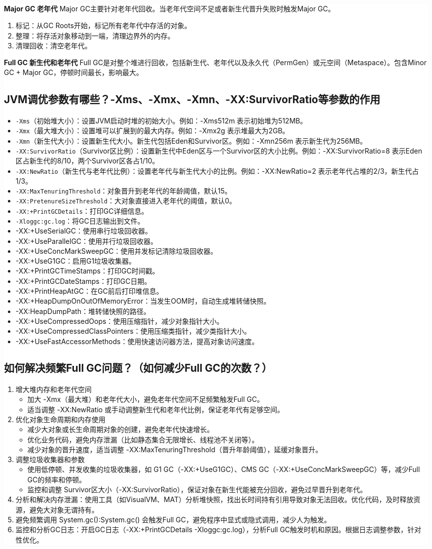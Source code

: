 
**Major GC 老年代**
Major GC主要针对老年代回收。当老年代空间不足或者新生代晋升失败时触发Major GC。
1. 标记：从GC Roots开始，标记所有老年代中存活的对象。
2. 整理：将存活对象移动到一端，清理边界外的内存。
3. 清理回收：清空老年代。


**Full GC 新生代和老年代**
Full GC是对整个堆进行回收，包括新生代、老年代以及永久代（PermGen）或元空间（Metaspace）。包含Minor GC + Major GC，停顿时间最长，影响最大。





## JVM调优参数有哪些？-Xms、-Xmx、-Xmn、-XX:SurvivorRatio等参数的作用
- `-Xms`（初始堆大小）：设置JVM启动时堆的初始大小。例如：-Xms512m 表示初始堆为512MB。
- `-Xmx`（最大堆大小）：设置堆可以扩展到的最大内存。例如：-Xmx2g 表示堆最大为2GB。
- `-Xmn`（新生代大小）：设置新生代大小。新生代包括Eden和Survivor区。例如：-Xmn256m 表示新生代为256MB。
-  `-XX:SurvivorRatio`（Survivor区比例）：设置新生代中Eden区与一个Survivor区的大小比例。例如：-XX:SurvivorRatio=8 表示Eden区占新生代的8/10，两个Survivor区各占1/10。
-  `-XX:NewRatio`（新生代与老年代比例）：设置老年代与新生代大小的比例。例如：-XX:NewRatio=2 表示老年代占堆的2/3，新生代占1/3。
- `-XX:MaxTenuringThreshold`：对象晋升到老年代的年龄阈值，默认15。
- `-XX:PretenureSizeThreshold`：大对象直接进入老年代的阈值，默认0。
- `-XX:+PrintGCDetails`：打印GC详细信息。
- `-Xloggc:gc.log`：将GC日志输出到文件。
- -XX:+UseSerialGC：使用串行垃圾回收器。
- -XX:+UseParallelGC：使用并行垃圾回收器。
- -XX:+UseConcMarkSweepGC：使用并发标记清除垃圾回收器。
- -XX:+UseG1GC：启用G1垃圾收集器。
- -XX:+PrintGCTimeStamps：打印GC时间戳。
- -XX:+PrintGCDateStamps：打印GC日期。
- -XX:+PrintHeapAtGC：在GC前后打印堆信息。
- -XX:+HeapDumpOnOutOfMemoryError：当发生OOM时，自动生成堆转储快照。
- -XX:HeapDumpPath：堆转储快照的路径。
- -XX:+UseCompressedOops：使用压缩指针，减少对象指针大小。
- -XX:+UseCompressedClassPointers：使用压缩类指针，减少类指针大小。
- -XX:+UseFastAccessorMethods：使用快速访问器方法，提高对象访问速度。




## 如何解决频繁Full GC问题？（如何减少Full GC的次数？）
1. 增大堆内存和老年代空间
   - 加大 -Xmx（最大堆）和老年代大小，避免老年代空间不足频繁触发Full GC。
   - 适当调整 -XX:NewRatio 或手动调整新生代和老年代比例，保证老年代有足够空间。
2. 优化对象生命周期和内存使用
   - 减少大对象或长生命周期对象的创建，避免老年代快速增长。
   - 优化业务代码，避免内存泄漏（比如静态集合无限增长、线程池不关闭等）。
   - 减少对象的晋升速度，适当调整 -XX:MaxTenuringThreshold（晋升年龄阈值），延缓对象晋升。
3. 调整垃圾收集器和参数
   - 使用低停顿、并发收集的垃圾收集器，如 G1 GC（-XX:+UseG1GC）、CMS GC（-XX:+UseConcMarkSweepGC）等，减少Full GC的频率和停顿。
   - 监控和调整 Survivor区大小（-XX:SurvivorRatio），保证对象在新生代能被充分回收，避免过早晋升到老年代。
4. 分析和解决内存泄漏：使用工具（如VisualVM、MAT）分析堆快照，找出长时间持有引用导致对象无法回收。优化代码，及时释放资源，避免大对象无谓持有。
5. 避免频繁调用 System.gc():System.gc() 会触发Full GC，避免程序中显式或隐式调用，减少人为触发。
6. 监控和分析GC日志：开启GC日志（-XX:+PrintGCDetails -Xloggc:gc.log），分析Full GC触发时机和原因。根据日志调整参数，针对性优化。

